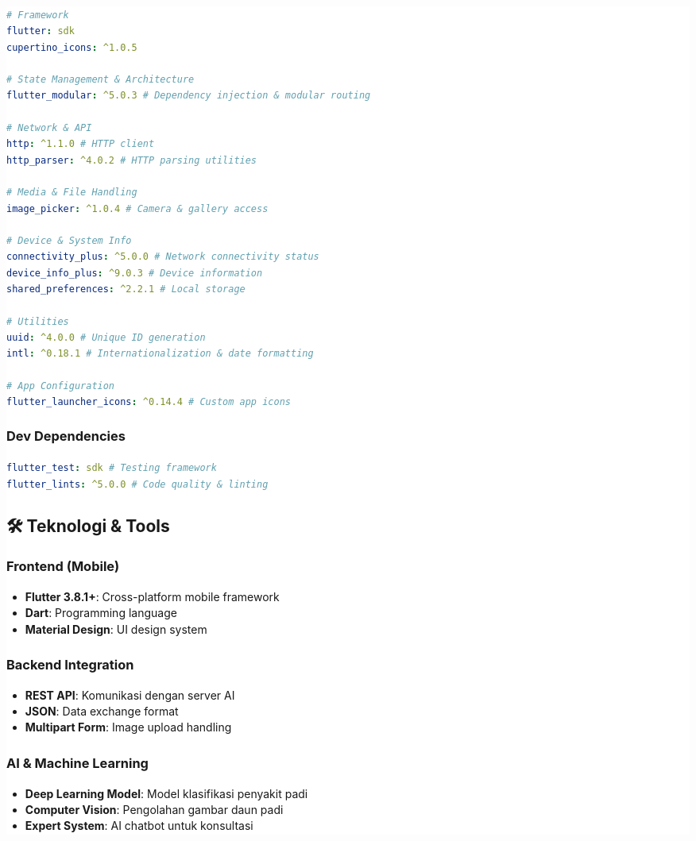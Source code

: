 ```yaml
# Framework
flutter: sdk
cupertino_icons: ^1.0.5

# State Management & Architecture
flutter_modular: ^5.0.3 # Dependency injection & modular routing

# Network & API
http: ^1.1.0 # HTTP client
http_parser: ^4.0.2 # HTTP parsing utilities

# Media & File Handling
image_picker: ^1.0.4 # Camera & gallery access

# Device & System Info
connectivity_plus: ^5.0.0 # Network connectivity status
device_info_plus: ^9.0.3 # Device information
shared_preferences: ^2.2.1 # Local storage

# Utilities
uuid: ^4.0.0 # Unique ID generation
intl: ^0.18.1 # Internationalization & date formatting

# App Configuration
flutter_launcher_icons: ^0.14.4 # Custom app icons
```

### Dev Dependencies

```yaml
flutter_test: sdk # Testing framework
flutter_lints: ^5.0.0 # Code quality & linting
```

## 🛠️ Teknologi & Tools

### Frontend (Mobile)

- **Flutter 3.8.1+**: Cross-platform mobile framework
- **Dart**: Programming language
- **Material Design**: UI design system

### Backend Integration

- **REST API**: Komunikasi dengan server AI
- **JSON**: Data exchange format
- **Multipart Form**: Image upload handling

### AI & Machine Learning

- **Deep Learning Model**: Model klasifikasi penyakit padi
- **Computer Vision**: Pengolahan gambar daun padi
- **Expert System**: AI chatbot untuk konsultasi
